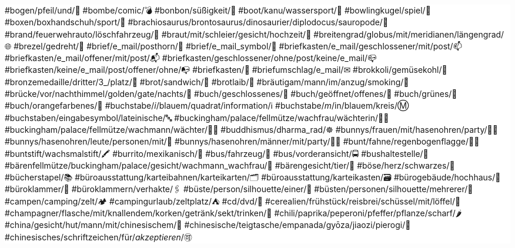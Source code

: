 #bogen/pfeil/und/🏹
#bombe/comic/💣
#bonbon/süßigkeit/🍬
#boot/kanu/wassersport/🛶
#bowlingkugel/spiel/🎳
#boxen/boxhandschuh/sport/🥊
#brachiosaurus/brontosaurus/dinosaurier/diplodocus/sauropode/🦕
#brand/feuerwehrauto/löschfahrzeug/🚒
#braut/mit/schleier/gesicht/hochzeit/👰
#breitengrad/globus/mit/meridianen/längengrad/🌐
#brezel/gedreht/🥨
#brief/e_mail/posthorn/📯
#brief/e_mail_symbol/📧
#briefkasten/e_mail/geschlossener/mit/post/📫
#briefkasten/e_mail/offener/mit/post/📬
#briefkasten/geschlossener/ohne/post/keine/e_mail/📪
#briefkasten/keine/e_mail/post/offener/ohne/📭
#briefkasten/📮
#briefumschlag/e_mail/✉
#brokkoli/gemüsekohl/🥦
#bronzemedaille/dritter/3_/platz/🥉
#brot/sandwich/🥪
#brotlaib/🍞
#bräutigam/mann/im/anzug/smoking/🤵
#brücke/vor/nachthimmel/golden/gate/nachts/🌉
#buch/geschlossenes/📕
#buch/geöffnet/offenes/📖
#buch/grünes/📗
#buch/orangefarbenes/📙
#buchstabe/_i_/blauem/quadrat/information/ℹ
#buchstabe/_m_/in/blauem/kreis/Ⓜ
#buchstaben/eingabesymbol/lateinische/🔤
#buckingham/palace/fellmütze/wachfrau/wächterin/💂‍♀
#buckingham/palace/fellmütze/wachmann/wächter/💂‍♂
#buddhismus/dharma_rad/☸
#bunnys/frauen/mit/hasenohren/party/👯‍♀
#bunnys/hasenohren/leute/personen/mit/👯
#bunnys/hasenohren/männer/mit/party/👯‍♂
#bunt/fahne/regenbogenflagge/🏳‍🌈
#buntstift/wachsmalstift/🖍
#burrito/mexikanisch/🌯
#bus/fahrzeug/🚌
#bus/vorderansicht/🚍
#bushaltestelle/🚏
#bärenfellmütze/buckingham/palace/gesicht/wachmann_wachfrau/💂
#bärengesicht/tier/🐻
#böse/herz/schwarzes/🖤
#bücherstapel/📚
#büroausstattung/karteibahnen/karteikarten/🗂
#büroausstattung/karteikasten/🗃
#bürogebäude/hochhaus/🏢
#büroklammer/📎
#büroklammern/verhakte/🖇
#büste/person/silhouette/einer/👤
#büsten/personen/silhouette/mehrerer/👥
#campen/camping/zelt/🏕
#campingurlaub/zeltplatz/⛺
#cd/dvd/📀
#cerealien/frühstück/reisbrei/schüssel/mit/löffel/🥣
#champagner/flasche/mit/knallendem/korken/getränk/sekt/trinken/🍾
#chili/paprika/peperoni/pfeffer/pflanze/scharf/🌶
#china/gesicht/hut/mann/mit/chinesischem/👲
#chinesische/teigtasche/empanada/gyōza/jiaozi/pierogi/🥟
#chinesisches/schriftzeichen/für/_akzeptieren_/🉑